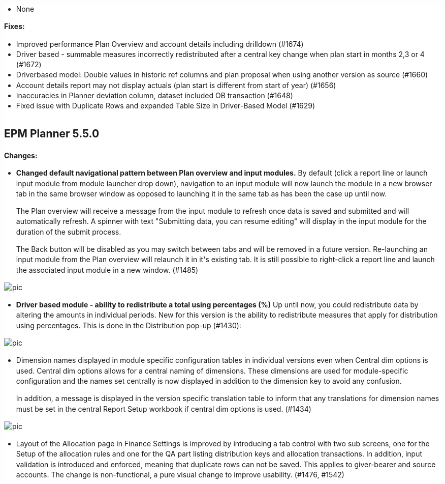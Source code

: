 - None

**Fixes:**

- Improved performance Plan Overview and account details including drilldown (#1674)
- Driver based - summable measures incorrectly redistributed after a central key change when plan start in months 2,3 or 4 (#1672)
- Driverbased model: Double values in historic ref columns and plan proposal when using another version as source (#1660)
- Account details report may not display actuals (plan start is different from start of year) (#1656)
- Inaccuracies in Planner deviation column, dataset included OB transaction (#1648)
- Fixed issue with Duplicate Rows and expanded Table Size in Driver-Based Model (#1629)

## EPM Planner 5.5.0

**Changes:**

- **Changed default navigational pattern between Plan overview and input modules.** By default (click a report line or launch input module from module launcher drop down), navigation to an input module will now launch the module in a new browser tab in the same browser window as opposed to launching it in the same tab as has been the case up until now.

  The Plan overview will receive a message from the input module to refresh once data is saved and submitted and will automatically refresh. A spinner with text "Submitting data, you can resume editing" will display in the input module for the duration of the submit process.

  The Back button will be disabled as you may switch between tabs and will be removed in a future version. Re-launching an input module from the Plan overview will relaunch it in it's existing tab. It is still possible to right-click a report line and launch the associated input module in a new window. (#1485)

![pic](https://profitbasedocs.blob.core.windows.net/plannerimages/Planner550ChangeLogImage1.JPG)

- **Driver based module - ability to redistribute a total using percentages (%)** Up until now, you could redistribute data by altering the amounts in individual periods. New for this version is the ability to redistribute measures that apply for distribution using percentages. This is done in the Distribution pop-up (#1430):

![pic](https://profitbasedocs.blob.core.windows.net/plannerimages/Planner550ChangeLogImage2.JPG)

- Dimension names displayed in module specific configuration tables in individual versions even when Central dim options is  used. Central dim options allows for a central naming of dimensions. These dimensions are used for module-specific configuration and the names set centrally is now displayed in addition to the dimension key to avoid any confusion.

  In addition, a message is displayed in the version specific translation table to inform that any translations for dimension names must be set in the central Report Setup workbook if central dim options is used. (#1434)

![pic](https://profitbasedocs.blob.core.windows.net/plannerimages/Planner550ChangeLogImage3.JPG)

- Layout of the Allocation page in Finance Settings is improved by introducing a tab control with two sub screens, one for the Setup of the allocation rules and one for the QA part listing distribution keys and allocation transactions. In addition, input validation is introduced and enforced, meaning that duplicate rows can not be saved. This applies to giver-bearer and source accounts. The change is non-functional, a pure visual change to improve usability. (#1476, #1542)
